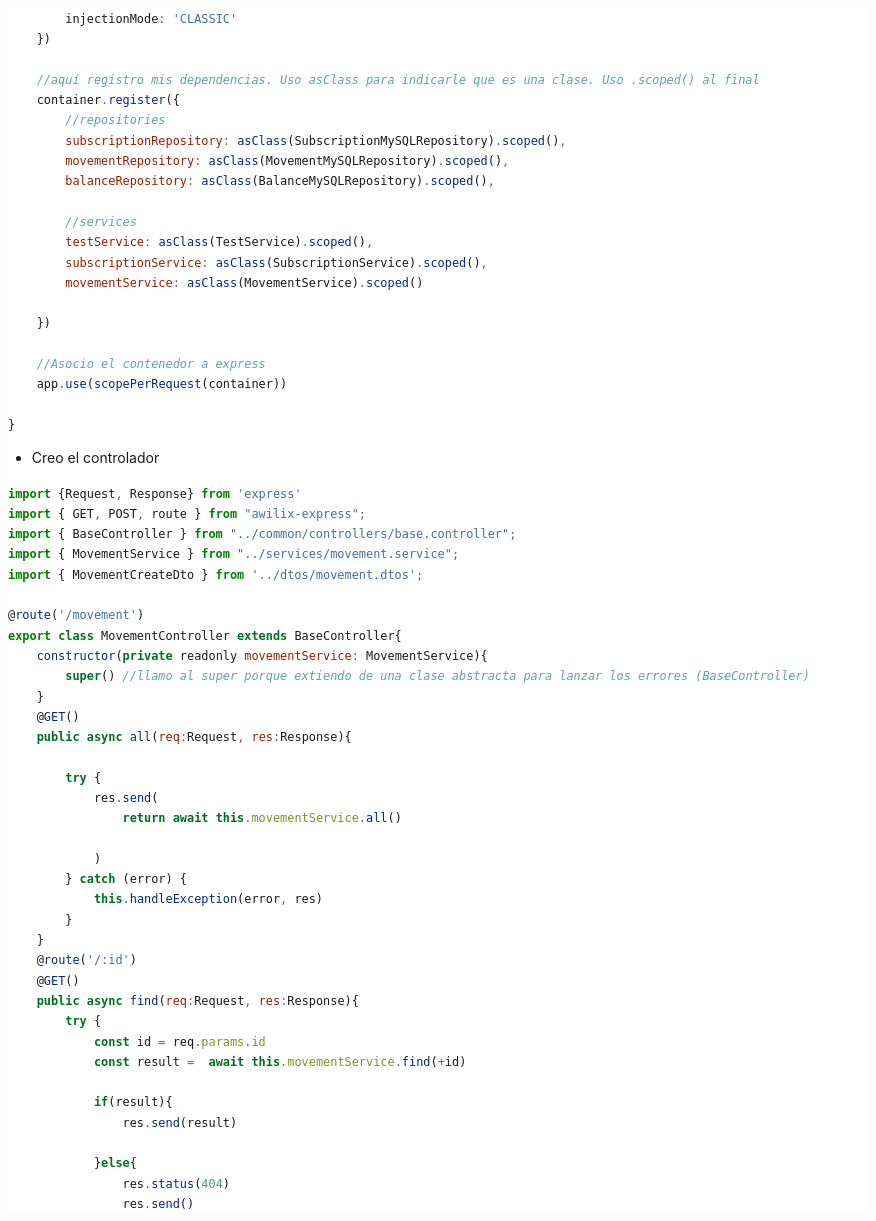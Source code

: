 ~~~js
        injectionMode: 'CLASSIC'
    })
    
    //aquí registro mis dependencias. Uso asClass para indicarle que es una clase. Uso .scoped() al final
    container.register({
        //repositories
        subscriptionRepository: asClass(SubscriptionMySQLRepository).scoped(),
        movementRepository: asClass(MovementMySQLRepository).scoped(),
        balanceRepository: asClass(BalanceMySQLRepository).scoped(),

        //services
        testService: asClass(TestService).scoped(),
        subscriptionService: asClass(SubscriptionService).scoped(),
        movementService: asClass(MovementService).scoped()

    })

    //Asocio el contenedor a express
    app.use(scopePerRequest(container))

}
~~~

- Creo el controlador

~~~js
import {Request, Response} from 'express'
import { GET, POST, route } from "awilix-express";
import { BaseController } from "../common/controllers/base.controller";
import { MovementService } from "../services/movement.service";
import { MovementCreateDto } from '../dtos/movement.dtos';

@route('/movement')
export class MovementController extends BaseController{
    constructor(private readonly movementService: MovementService){
        super() //llamo al super porque extiendo de una clase abstracta para lanzar los errores (BaseController)
    }
    @GET()
    public async all(req:Request, res:Response){

        try {
            res.send(
                return await this.movementService.all()
                
            )
        } catch (error) {
            this.handleException(error, res)
        }
    }
    @route('/:id')
    @GET()
    public async find(req:Request, res:Response){
        try {
            const id = req.params.id
            const result =  await this.movementService.find(+id)
            
            if(result){
                res.send(result)

            }else{
                res.status(404)
                res.send()
~~~